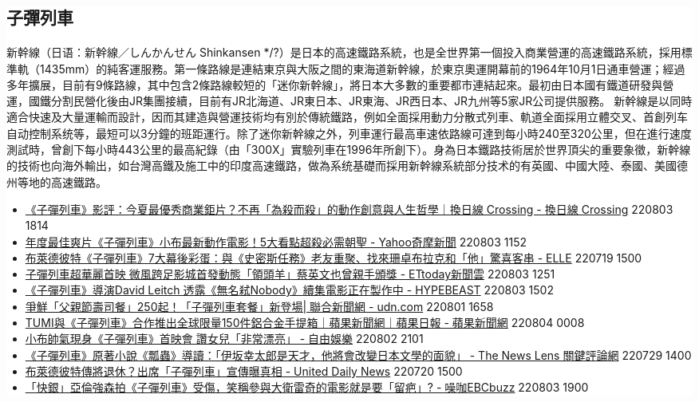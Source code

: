 ## 子彈列車

新幹線（日语：新幹線／しんかんせん Shinkansen */?）是日本的高速鐵路系統，也是全世界第一個投入商業營運的高速鐵路系統，採用標準軌（1435mm）的純客運服務。第一條路線是連結東京與大阪之間的東海道新幹線，於東京奧運開幕前的1964年10月1日通車營運；經過多年擴展，目前有9條路線，其中包含2條路線較短的「迷你新幹線」，將日本大多數的重要都市連結起來。最初由日本國有鐵道研發與營運，國鐵分割民營化後由JR集團接續，目前有JR北海道、JR東日本、JR東海、JR西日本、JR九州等5家JR公司提供服務。
新幹線是以同時適合快速及大量運輸而設計，因而其建造與營運技術均有別於傳統鐵路，例如全面採用動力分散式列車、軌道全面採用立體交叉、首創列车自动控制系统等，最短可以3分鐘的班距運行。除了迷你新幹線之外，列車運行最高車速依路線可達到每小時240至320公里，但在進行速度測試時，曾創下每小時443公里的最高紀錄（由「300X」實驗列車在1996年所創下）。身為日本鐵路技術居於世界頂尖的重要象徵，新幹線的技術也向海外輸出，如台灣高鐵及施工中的印度高速鐵路，做為系统基礎而採用新幹線系統部分技术的有英國、中國大陸、泰國、美國德州等地的高速鐵路。
- [《子彈列車》影評：今夏最優秀商業鉅片？不再「為殺而殺」的動作創意與人生哲學｜換日線 Crossing - 換日線 Crossing](https://crossing.cw.com.tw/article/16569 "《子彈列車》影評：今夏最優秀商業鉅片？不再「為殺而殺」的動作創意與人生哲學｜換日線 Crossing - 換日線 Crossing") 220803 1814
- [年度最佳爽片《子彈列車》小布最新動作電影！5大看點超殺必需朝聖 - Yahoo奇摩新聞](https://tw.news.yahoo.com/%E5%B8%83%E8%90%8A%E5%BE%B7%E5%BD%BC%E7%89%B9-%E5%AD%90%E5%BD%88%E5%88%97%E8%BB%8A-034817746.html "年度最佳爽片《子彈列車》小布最新動作電影！5大看點超殺必需朝聖 - Yahoo奇摩新聞") 220803 1152
- [布萊德彼特《子彈列車》7大幕後彩蛋：與《史密斯任務》老友重聚、找來珊卓布拉克和「他」驚喜客串 - ELLE](https://www.elle.com/tw/entertainment/drama/g38407516/brad-putt-bullet-train/ "布萊德彼特《子彈列車》7大幕後彩蛋：與《史密斯任務》老友重聚、找來珊卓布拉克和「他」驚喜客串 - ELLE") 220719 1500
- [子彈列車超華麗首映 微風跨足影城首發動態「領頭羊」蔡英文也曾親手頒獎 - ETtoday新聞雲](https://www.ettoday.net/news/20220803/2308157.htm "子彈列車超華麗首映 微風跨足影城首發動態「領頭羊」蔡英文也曾親手頒獎 - ETtoday新聞雲") 220803 1251
- [《子彈列車》導演David Leitch 透露《無名弒Nobody》續集電影正在製作中 - HYPEBEAST](https://hypebeast.com/zh/2022/8/universal-pictures-nobody-sequel-bob-odenkirk-david-leitch-confirmation "《子彈列車》導演David Leitch 透露《無名弒Nobody》續集電影正在製作中 - HYPEBEAST") 220803 1502
- [爭鮮「父親節壽司餐」250起！「子彈列車套餐」新登場| 聯合新聞網 - udn.com](https://udn.com/news/story/7193/6503919 "爭鮮「父親節壽司餐」250起！「子彈列車套餐」新登場| 聯合新聞網 - udn.com") 220801 1658
- [TUMI與《子彈列車》合作推出全球限量150件鋁合金手提箱｜蘋果新聞網｜蘋果日報 - 蘋果新聞網](https://www.appledaily.com.tw/gadget/20220803/273C6754EFF31BF4706C7669A0 "TUMI與《子彈列車》合作推出全球限量150件鋁合金手提箱｜蘋果新聞網｜蘋果日報 - 蘋果新聞網") 220804 0008
- [小布帥氣現身《子彈列車》首映會 讚女兒「非常漂亮」 - 自由娛樂](https://ent.ltn.com.tw/news/breakingnews/4012234 "小布帥氣現身《子彈列車》首映會 讚女兒「非常漂亮」 - 自由娛樂") 220802 2101
- [《子彈列車》原著小說《瓢蟲》導讀：「伊坂幸太郎是天才，他將會改變日本文學的面貌」 - The News Lens 關鍵評論網](https://www.thenewslens.com/article/170268 "《子彈列車》原著小說《瓢蟲》導讀：「伊坂幸太郎是天才，他將會改變日本文學的面貌」 - The News Lens 關鍵評論網") 220729 1400
- [布萊德彼特傳將退休？出席「子彈列車」宣傳曝真相 - United Daily News](https://stars.udn.com/star/story/10090/6475683 "布萊德彼特傳將退休？出席「子彈列車」宣傳曝真相 - United Daily News") 220720 1500
- [「快銀」亞倫強森拍《子彈列車》受傷，笑稱參與大衛雷奇的電影就是要「留疤」? - 噪咖EBCbuzz](https://ebcbuzz.com/category/entertainment/article/245920 "「快銀」亞倫強森拍《子彈列車》受傷，笑稱參與大衛雷奇的電影就是要「留疤」? - 噪咖EBCbuzz") 220803 1900
